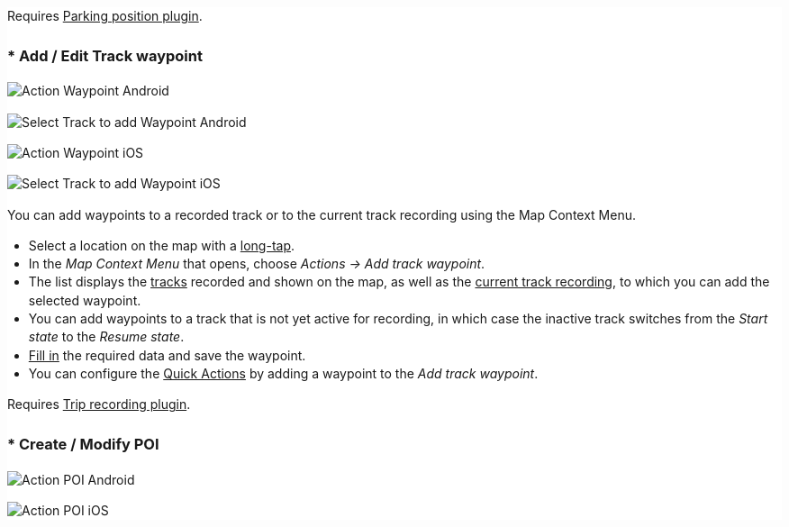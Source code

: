 Requires [Parking position plugin](../plugins/parking.md).


### * Add / Edit  Track waypoint

<Tabs groupId="operating-systems">

<TabItem value="android" label="Android">  

![Action Waypoint Android](@site/static/img/map/action_waypoint_android.png)

![Select Track to add Waypoint Android](@site/static/img/map/action_select_track_to_add_waypoint_android.png)

</TabItem>

<TabItem value="ios" label="iOS">  

![Action Waypoint iOS](@site/static/img/map/action_waypoint_ios.png)

![Select Track to add Waypoint iOS](@site/static/img/map/action_select_track_to_add_waypoint_ios.png) 

</TabItem>

</Tabs> 

You can add waypoints to a recorded track or to the current track recording using the Map Context Menu.  

- Select a location on the map with a [long-tap](../map/map-context-menu.md#select-any-point-long-tap). 
- In the *Map Context Menu* that opens, choose *Actions → Add track waypoint*.
- The list displays the [tracks](../map/tracks/index.md#display-tracks-on-the-map) recorded and shown on the map, as well as the [current track recording](../plugins/trip-recording.md#from-widget), to which you can add the selected waypoint.
- You can add waypoints to a track that is not yet active for recording, in which case the inactive track switches from the *Start state* to the *Resume state*.
- [Fill in](../map/tracks/track-context-menu.md#add-waypoint-to-a-track) the required data and save the waypoint. 
- You can configure the [Quick Actions](../widgets/quick-action.md) by adding a waypoint to the *Add track waypoint*. 

Requires [Trip recording plugin](../plugins/trip-recording.md).


### * Create / Modify POI

<Tabs groupId="operating-systems">

<TabItem value="android" label="Android">  

![Action POI Android](@site/static/img/map/action_poi_android.png)

</TabItem>

<TabItem value="ios" label="iOS">  

![Action POI iOS](@site/static/img/map/action_poi_ios.png)
